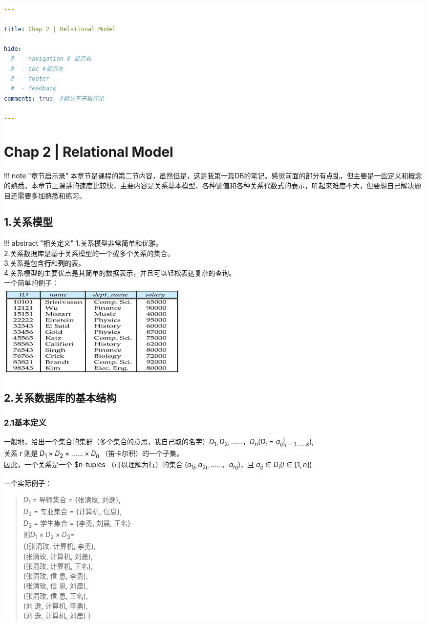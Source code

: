 ```yaml
---

title: Chap 2 | Relational Model 

hide:
  #  - navigation # 显示右
  #  - toc #显示左
  #  - footer
  #  - feedback  
comments: true  #默认不开启评论

---
```

<h1 id="欢迎">Chap 2 | Relational Model</h1>
!!! note "章节启示录"
    本章节是课程的第二节内容，虽然但是，这是我第一篇DB的笔记。感觉前面的部分有点乱，但主要是一些定义和概念的熟悉。本章节上课讲的速度比较快，主要内容是关系基本模型、各种键值和各种关系代数式的表示，听起来难度不大，但要想自己解决题目还需要多加熟悉和练习。

## 1.关系模型
!!! abstract "相关定义"
    1.关系模型非常简单和优雅。  
    2.关系数据库是基于关系模型的一个或多个关系的集合。  
    3.关系是包含**行**和**列**的表。  
    4.关系模型的主要优点是其简单的数据表示，并且可以轻松表达复杂的查询。  
一个简单的例子：  
![](./img/1.png)

## 2.关系数据库的基本结构

### 2.1基本定义
一般地，给出一个集合的集群（多个集合的意思，我自己取的名字）$D_1,D_2,……，D_n(D_i=a_{ij} |_{j=1……k})$,   
关系 $r$ 则是 $D_1×D_2×……×D_n$ （笛卡尔积）的一个子集。  
因此，一个关系是一个 $n-tuples （可以理解为行）的集合 $(a_{1j},a_{2j},……，a_{nj})$，且 $a_{ij}∈D_i(i∈[1,n])$  
  
一个实际例子：  
>$D_1$ = 导师集合 = {张清玫, 刘逸},   
$D_2$ = 专业集合 = {计算机, 信息},   
$D_3$ = 学生集合 = {李勇, 刘晨, 王名}   
则$D_1×D_2×D_3$=  
{(张清玫, 计算机, 李勇),   
(张清玫, 计算机, 刘晨),   
(张清玫, 计算机, 王名),   
(张清玫, 信    息, 李勇),   
(张清玫, 信    息, 刘晨),   
(张清玫, 信    息, 王名),   
(刘   逸, 计算机, 李勇),   
(刘   逸, 计算机, 刘晨) }  
